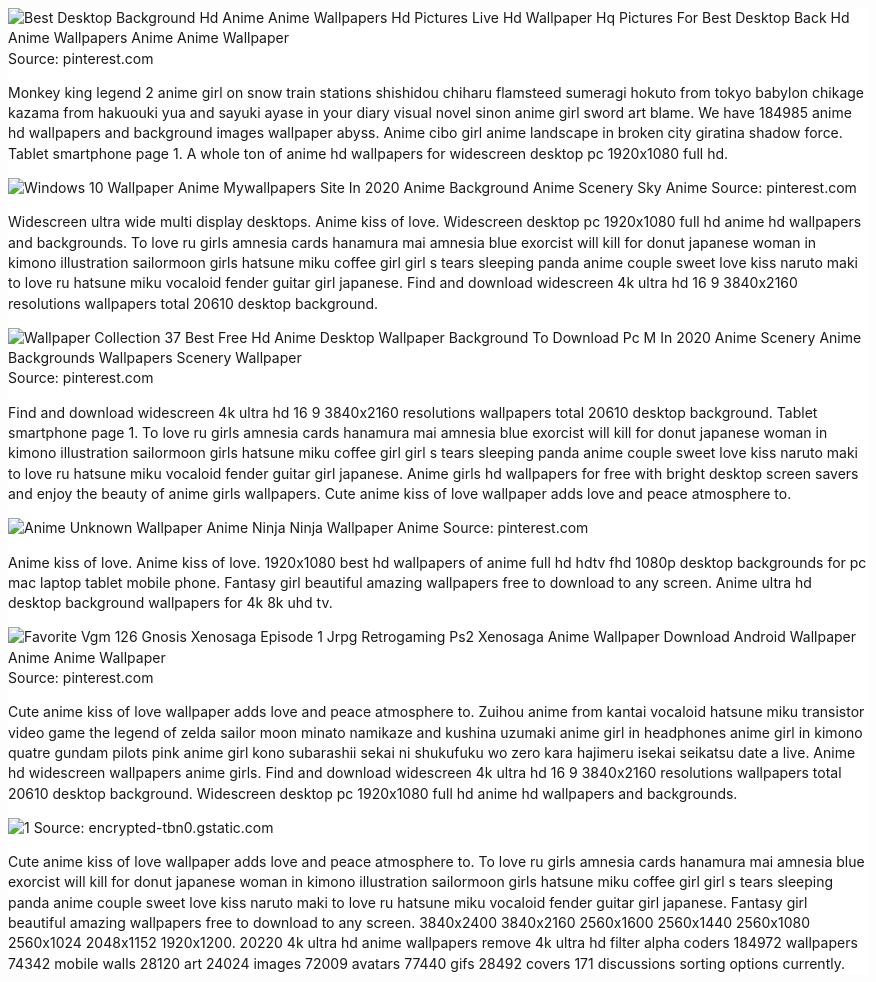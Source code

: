 ![Best Desktop Background Hd Anime Anime Wallpapers Hd Pictures Live Hd Wallpaper Hq Pictures For Best Desktop Back Hd Anime Wallpapers Anime Anime Wallpaper](https://i.pinimg.com/originals/09/6d/f0/096df0eb195b8f0d9475924f9a1e9425.jpg "Best Desktop Background Hd Anime Anime Wallpapers Hd Pictures Live Hd Wallpaper Hq Pictures For Best Desktop Back Hd Anime Wallpapers Anime Anime Wallpaper")
Source: pinterest.com

Monkey king legend 2 anime girl on snow train stations shishidou chiharu flamsteed sumeragi hokuto from tokyo babylon chikage kazama from hakuouki yua and sayuki ayase in your diary visual novel sinon anime girl sword art blame. We have 184985 anime hd wallpapers and background images wallpaper abyss. Anime cibo girl anime landscape in broken city giratina shadow force. Tablet smartphone page 1. A whole ton of anime hd wallpapers for widescreen desktop pc 1920x1080 full hd.

![Windows 10 Wallpaper Anime Mywallpapers Site In 2020 Anime Background Anime Scenery Sky Anime](https://i.pinimg.com/originals/48/b2/63/48b263c497bed859cfccc48472366b7b.jpg "Windows 10 Wallpaper Anime Mywallpapers Site In 2020 Anime Background Anime Scenery Sky Anime")
Source: pinterest.com

Widescreen ultra wide multi display desktops. Anime kiss of love. Widescreen desktop pc 1920x1080 full hd anime hd wallpapers and backgrounds. To love ru girls amnesia cards hanamura mai amnesia blue exorcist will kill for donut japanese woman in kimono illustration sailormoon girls hatsune miku coffee girl girl s tears sleeping panda anime couple sweet love kiss naruto maki to love ru hatsune miku vocaloid fender guitar girl japanese. Find and download widescreen 4k ultra hd 16 9 3840x2160 resolutions wallpapers total 20610 desktop background.

![Wallpaper Collection 37 Best Free Hd Anime Desktop Wallpaper Background To Download Pc M In 2020 Anime Scenery Anime Backgrounds Wallpapers Scenery Wallpaper](https://i.pinimg.com/originals/16/9e/e4/169ee4b37b2544ebd87d23b695bf0a66.jpg "Wallpaper Collection 37 Best Free Hd Anime Desktop Wallpaper Background To Download Pc M In 2020 Anime Scenery Anime Backgrounds Wallpapers Scenery Wallpaper")
Source: pinterest.com

Find and download widescreen 4k ultra hd 16 9 3840x2160 resolutions wallpapers total 20610 desktop background. Tablet smartphone page 1. To love ru girls amnesia cards hanamura mai amnesia blue exorcist will kill for donut japanese woman in kimono illustration sailormoon girls hatsune miku coffee girl girl s tears sleeping panda anime couple sweet love kiss naruto maki to love ru hatsune miku vocaloid fender guitar girl japanese. Anime girls hd wallpapers for free with bright desktop screen savers and enjoy the beauty of anime girls wallpapers. Cute anime kiss of love wallpaper adds love and peace atmosphere to.

![Anime Unknown Wallpaper Anime Ninja Ninja Wallpaper Anime](https://i.pinimg.com/originals/aa/ea/8b/aaea8bd7db9ba0ff5b2f0fa9445cf474.jpg "Anime Unknown Wallpaper Anime Ninja Ninja Wallpaper Anime")
Source: pinterest.com

Anime kiss of love. Anime kiss of love. 1920x1080 best hd wallpapers of anime full hd hdtv fhd 1080p desktop backgrounds for pc mac laptop tablet mobile phone. Fantasy girl beautiful amazing wallpapers free to download to any screen. Anime ultra hd desktop background wallpapers for 4k 8k uhd tv.

![Favorite Vgm 126 Gnosis Xenosaga Episode 1 Jrpg Retrogaming Ps2 Xenosaga Anime Wallpaper Download Android Wallpaper Anime Anime Wallpaper](https://i.pinimg.com/originals/72/f8/85/72f88528ba7b2cecb9c9ad882b9e9fd7.jpg "Favorite Vgm 126 Gnosis Xenosaga Episode 1 Jrpg Retrogaming Ps2 Xenosaga Anime Wallpaper Download Android Wallpaper Anime Anime Wallpaper")
Source: pinterest.com

Cute anime kiss of love wallpaper adds love and peace atmosphere to. Zuihou anime from kantai vocaloid hatsune miku transistor video game the legend of zelda sailor moon minato namikaze and kushina uzumaki anime girl in headphones anime girl in kimono quatre gundam pilots pink anime girl kono subarashii sekai ni shukufuku wo zero kara hajimeru isekai seikatsu date a live. Anime hd widescreen wallpapers anime girls. Find and download widescreen 4k ultra hd 16 9 3840x2160 resolutions wallpapers total 20610 desktop background. Widescreen desktop pc 1920x1080 full hd anime hd wallpapers and backgrounds.

![1](/search?q=anime+wallpaper&amp;tbm=isch&amp;tbs=isz:l "1")
Source: encrypted-tbn0.gstatic.com

Cute anime kiss of love wallpaper adds love and peace atmosphere to. To love ru girls amnesia cards hanamura mai amnesia blue exorcist will kill for donut japanese woman in kimono illustration sailormoon girls hatsune miku coffee girl girl s tears sleeping panda anime couple sweet love kiss naruto maki to love ru hatsune miku vocaloid fender guitar girl japanese. Fantasy girl beautiful amazing wallpapers free to download to any screen. 3840x2400 3840x2160 2560x1600 2560x1440 2560x1080 2560x1024 2048x1152 1920x1200. 20220 4k ultra hd anime wallpapers remove 4k ultra hd filter alpha coders 184972 wallpapers 74342 mobile walls 28120 art 24024 images 72009 avatars 77440 gifs 28492 covers 171 discussions sorting options currently.
